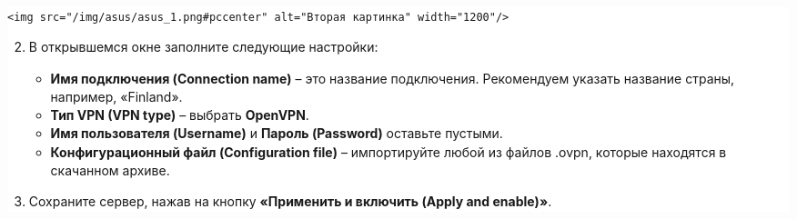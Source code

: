     <img src="/img/asus/asus_1.png#pccenter" alt="Вторая картинка" width="1200"/>
</p>

2. В открывшемся окне заполните следующие настройки:
   - **Имя подключения (Connection name)** – это название подключения. Рекомендуем указать название страны, например, «Finland».
   - **Тип VPN (VPN type)** – выбрать **OpenVPN**.
   - **Имя пользователя (Username)** и **Пароль (Password)** оставьте пустыми.
   - **Конфигурационный файл (Configuration file)** – импортируйте любой из файлов .ovpn, которые находятся в скачанном архиве.

3. Сохраните сервер, нажав на кнопку **«Применить и включить (Apply and enable)»**.
